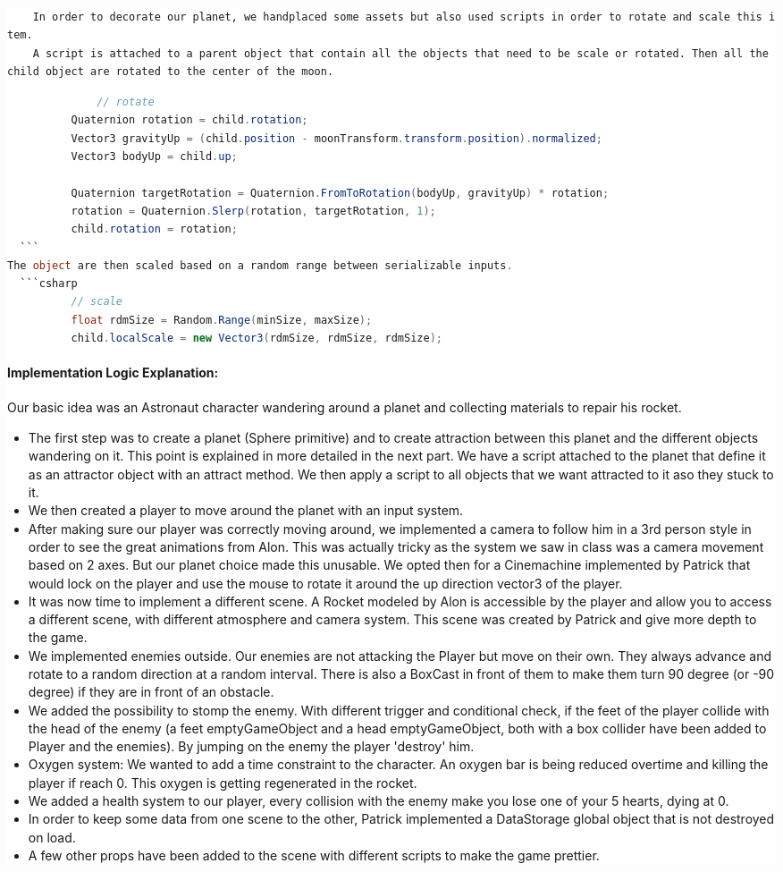         In order to decorate our planet, we handplaced some assets but also used scripts in order to rotate and scale this item.
        A script is attached to a parent object that contain all the objects that need to be scale or rotated. Then all the child object are rotated to the center of the moon.
  ```csharp
                // rotate
            Quaternion rotation = child.rotation;
            Vector3 gravityUp = (child.position - moonTransform.transform.position).normalized;
            Vector3 bodyUp = child.up;

            Quaternion targetRotation = Quaternion.FromToRotation(bodyUp, gravityUp) * rotation;
            rotation = Quaternion.Slerp(rotation, targetRotation, 1);
            child.rotation = rotation;
    ```
  The object are then scaled based on a random range between serializable inputs.
    ```csharp
            // scale
            float rdmSize = Random.Range(minSize, maxSize);
            child.localScale = new Vector3(rdmSize, rdmSize, rdmSize);
  ```

#### Implementation Logic Explanation:
Our basic idea was an Astronaut character wandering around a planet and collecting materials to repair his rocket.
- The first step was to create a planet (Sphere primitive) and to create attraction between this planet and the different objects wandering on it. This point is explained in more detailed in the next part. We have a script attached to the planet that define it as an attractor object with an attract method. We then apply a script to all objects that we want attracted to it aso they stuck to it.
- We then created a player to move around the planet with an input system.
- After making sure our player was correctly moving around, we implemented a camera to follow him in a 3rd person style in order to see the great animations from Alon. This was actually tricky as the system we saw in class was a camera movement based on 2 axes. But our planet choice made this unusable. We opted then for a Cinemachine implemented by Patrick that would lock on the player and use the mouse to rotate it around the up direction vector3 of the player.
- It was now time to implement a different scene. A Rocket modeled by Alon is accessible by the player and allow you to access a different scene, with different atmosphere and camera system. This scene was created by Patrick and give more depth to the game.
- We implemented enemies outside. Our enemies are not attacking the Player but move on their own. They always advance and rotate to a random direction at a random interval. There is also a BoxCast in front of them to make them turn 90 degree (or -90 degree) if they are in front of an obstacle.
- We added the possibility to stomp the enemy. With different trigger and conditional check, if the feet of the player collide with the head of the enemy (a feet emptyGameObject and a head emptyGameObject, both with a box collider have been added to Player and the enemies). By jumping on the enemy the player 'destroy' him.
- Oxygen system: We wanted to add a time constraint to the character. An oxygen bar is being reduced overtime and killing the player if reach 0. This oxygen is getting regenerated in the rocket.
- We added a health system to our player, every collision with the enemy make you lose one of your 5 hearts, dying at 0.
- In order to keep some data from one scene to the other, Patrick implemented a DataStorage global object that is not destroyed on load.
- A few other props have been added to the scene with different scripts to make the game prettier.
